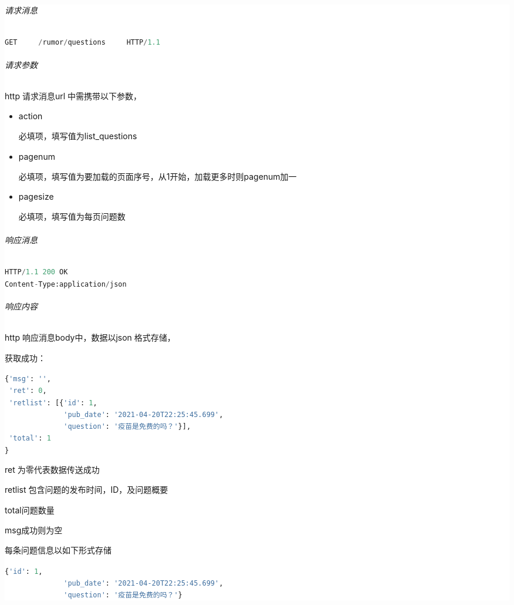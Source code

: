 
###### 请求消息

```python
GET     /rumor/questions	 HTTP/1.1
```

###### 请求参数

http 请求消息url 中需携带以下参数，

* action

  必填项，填写值为list_questions

* pagenum

  必填项，填写值为要加载的页面序号，从1开始，加载更多时则pagenum加一

* pagesize

  必填项，填写值为每页问题数

###### 响应消息

```python
HTTP/1.1 200 OK
Content-Type:application/json
```

###### 响应内容

http 响应消息body中，数据以json 格式存储，

获取成功：

```python
{'msg': '',
 'ret': 0,
 'retlist': [{'id': 1,
              'pub_date': '2021-04-20T22:25:45.699',
              'question': '疫苗是免费的吗？'}],
 'total': 1
}
```

ret 为零代表数据传送成功

retlist 包含问题的发布时间，ID，及问题概要

total问题数量

msg成功则为空

每条问题信息以如下形式存储

```python
{'id': 1,
              'pub_date': '2021-04-20T22:25:45.699',
              'question': '疫苗是免费的吗？'}
```
